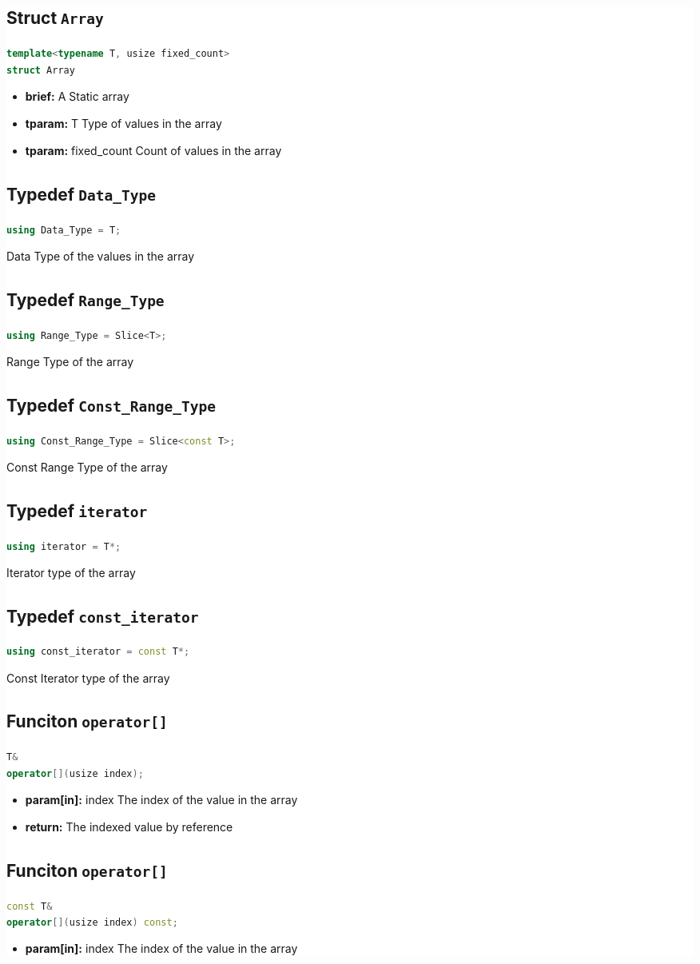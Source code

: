 ## Struct `Array`
```C++
template<typename T, usize fixed_count>
struct Array
```
 - **brief:**      A Static array

 - **tparam:**     T            Type of values in the array
 - **tparam:**     fixed_count  Count of values in the array

## Typedef `Data_Type`
```C++
using Data_Type = T;
```
 Data Type of the values in the array

## Typedef `Range_Type`
```C++
using Range_Type = Slice<T>;
```
 Range Type of the array

## Typedef `Const_Range_Type`
```C++
using Const_Range_Type = Slice<const T>;
```
 Const Range Type of the array

## Typedef `iterator`
```C++
using iterator = T*;
```
 Iterator type of the array

## Typedef `const_iterator`
```C++
using const_iterator = const T*;
```
 Const Iterator type of the array

## Funciton `operator[]`
```C++
T&
operator[](usize index);
```
 - **param[in]:**  index  The index of the value in the array

 - **return:**     The indexed value by reference

## Funciton `operator[]`
```C++
const T&
operator[](usize index) const;
```
 - **param[in]:**  index  The index of the value in the array
